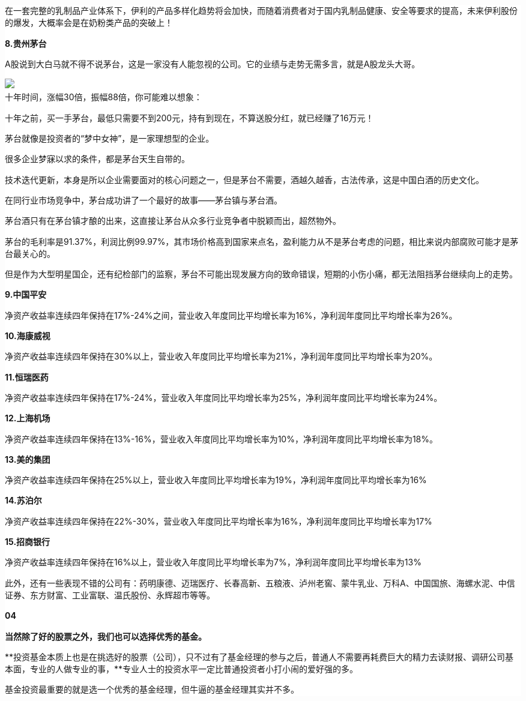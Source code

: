 在一套完整的乳制品产业体系下，伊利的产品多样化趋势将会加快，而随着消费者对于国内乳制品健康、安全等要求的提高，未来伊利股份的爆发，大概率会是在奶粉类产品的突破上！

**8.贵州茅台**

A股说到大白马就不得不说茅台，这是一家没有人能忽视的公司。它的业绩与走势无需多言，就是A股龙头大哥。

![]((20210529)长期持有好股票真的能赚钱吗？_米多多/v2-fd14647f6855d9555f4f44a125bb38bb_720w.jpg)  
十年时间，涨幅30倍，振幅88倍，你可能难以想象：

十年之前，买一手茅台，最低只需要不到200元，持有到现在，不算送股分红，就已经赚了16万元！

茅台就像是投资者的“梦中女神”，是一家理想型的企业。

很多企业梦寐以求的条件，都是茅台天生自带的。

技术迭代更新，本身是所以企业需要面对的核心问题之一，但是茅台不需要，酒越久越香，古法传承，这是中国白酒的历史文化。

在同行业市场竞争中，茅台成功讲了一个最好的故事——茅台镇与茅台酒。

茅台酒只有在茅台镇才酿的出来，这直接让茅台从众多行业竞争者中脱颖而出，超然物外。

茅台的毛利率是91.37%，利润比例99.97%，其市场价格高到国家来点名，盈利能力从不是茅台考虑的问题，相比来说内部腐败可能才是茅台最关心的。

但是作为大型明星国企，还有纪检部门的监察，茅台不可能出现发展方向的致命错误，短期的小伤小痛，都无法阻挡茅台继续向上的走势。

**9.中国平安**

净资产收益率连续四年保持在17%-24%之间，营业收入年度同比平均增长率为16%，净利润年度同比平均增长率为26%。

**10.海康威视**

净资产收益率连续四年保持在30%以上，营业收入年度同比平均增长率为21%，净利润年度同比平均增长率为20%。

**11.恒瑞医药**

净资产收益率连续四年保持在17%-24%，营业收入年度同比平均增长率为25%，净利润年度同比平均增长率为24%。

**12.上海机场**

净资产收益率连续四年保持在13%-16%，营业收入年度同比平均增长率为10%，净利润年度同比平均增长率为18%。

**13.美的集团**

净资产收益率连续四年保持在25%以上，营业收入年度同比平均增长率为19%，净利润年度同比平均增长率为16%

**14.苏泊尔**

净资产收益率连续四年保持在22%-30%，营业收入年度同比平均增长率为16%，净利润年度同比平均增长率为17%

**15.招商银行**

净资产收益率连续四年保持在16%以上，营业收入年度同比平均增长率为7%，净利润年度同比平均增长率为13%

此外，还有一些表现不错的公司有：药明康德、迈瑞医疗、长春高新、五粮液、泸州老窖、蒙牛乳业、万科A、中国国旅、海螺水泥、中信证券、东方财富、工业富联、温氏股份、永辉超市等等。

**04**

**当然除了好的股票之外，我们也可以选择优秀的基金。**

**投资基金本质上也是在挑选好的股票（公司），只不过有了基金经理的参与之后，普通人不需要再耗费巨大的精力去读财报、调研公司基本面，专业的人做专业的事，**专业人士的投资水平一定比普通投资者小打小闹的爱好强的多。

基金投资最重要的就是选一个优秀的基金经理，但牛逼的基金经理其实并不多。
